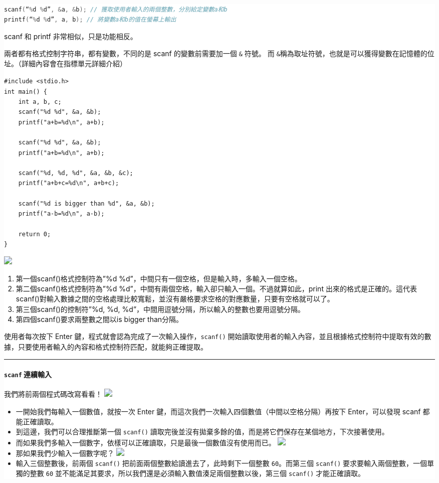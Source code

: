 
```c
scanf(“%d %d”, &a, &b); // 獲取使用者輸入的兩個整數，分別給定變數a和b
printf(“%d %d”, a, b); // 將變數a和b的值在螢幕上輸出
```

scanf 和 printf 非常相似，只是功能相反。

兩者都有格式控制字符串，都有變數，不同的是 scanf 的變數前需要加一個 `&` 符號。
而 `&`稱為取址符號，也就是可以獲得變數在記憶體的位址。（詳細內容會在指標單元詳細介紹）


```c=
#include <stdio.h>
int main() {
	int a, b, c; 
	scanf("%d %d", &a, &b); 
	printf("a+b=%d\n", a+b); 

	scanf("%d %d", &a, &b); 
	printf("a+b=%d\n", a+b); 

	scanf("%d, %d, %d", &a, &b, &c); 
	printf("a+b+c=%d\n", a+b+c);

	scanf("%d is bigger than %d", &a, &b); 
	printf("a-b=%d\n", a-b); 

	return 0; 
}
```
![](https://i.imgur.com/VuLEfvM.png)

1. 第一個scanf()格式控制符為”%d %d”，中間只有一個空格，但是輸入時，多輸入一個空格。
1. 第二個scanf()格式控制符為”%d  %d”，中間有兩個空格，輸入卻只輸入一個。不過就算如此，print 出來的格式是正確的。這代表scanf()對輸入數據之間的空格處理比較寬鬆，並沒有嚴格要求空格的對應數量，只要有空格就可以了。
1. 第三個scanf()的控制符”%d, %d, %d”，中間用逗號分隔，所以輸入的整數也要用逗號分隔。
1. 第四個scanf()要求兩整數之間以is bigger than分隔。


使用者每次按下 Enter 鍵，程式就會認為完成了一次輸入操作，`scanf()` 開始讀取使用者的輸入內容，並且根據格式控制符中提取有效的數據，只要使用者輸入的內容和格式控制符匹配，就能夠正確提取。

---

#### `scanf` 連續輸入
我們將前兩個程式碼改寫看看！
![](https://i.imgur.com/EkiRAVZ.png)

* 一開始我們每輸入一個數值，就按一次 Enter 鍵，而這次我們一次輸入四個數值（中間以空格分隔）再按下 Enter，可以發現 scanf 都能正確讀取。
* 到這邊，我們可以合理推斷第一個 `scanf()` 讀取完後並沒有拋棄多餘的值，而是將它們保存在某個地方，下次接著使用。
* 而如果我們多輸入一個數字，依樣可以正確讀取，只是最後一個數值沒有使用而已。
![](https://i.imgur.com/tba511h.png)
* 那如果我們少輸入一個數字呢？
![](https://i.imgur.com/n5RvdzF.png)
* 輸入三個整數後，前兩個 `scanf()` 把前面兩個整數給讀進去了，此時剩下一個整數 `60`。而第三個 `scanf()` 要求要輸入兩個整數，一個單獨的整數 `60` 並不能滿足其要求，所以我們還是必須輸入數值湊足兩個整數以後，第三個 `scanf()` 才能正確讀取。
